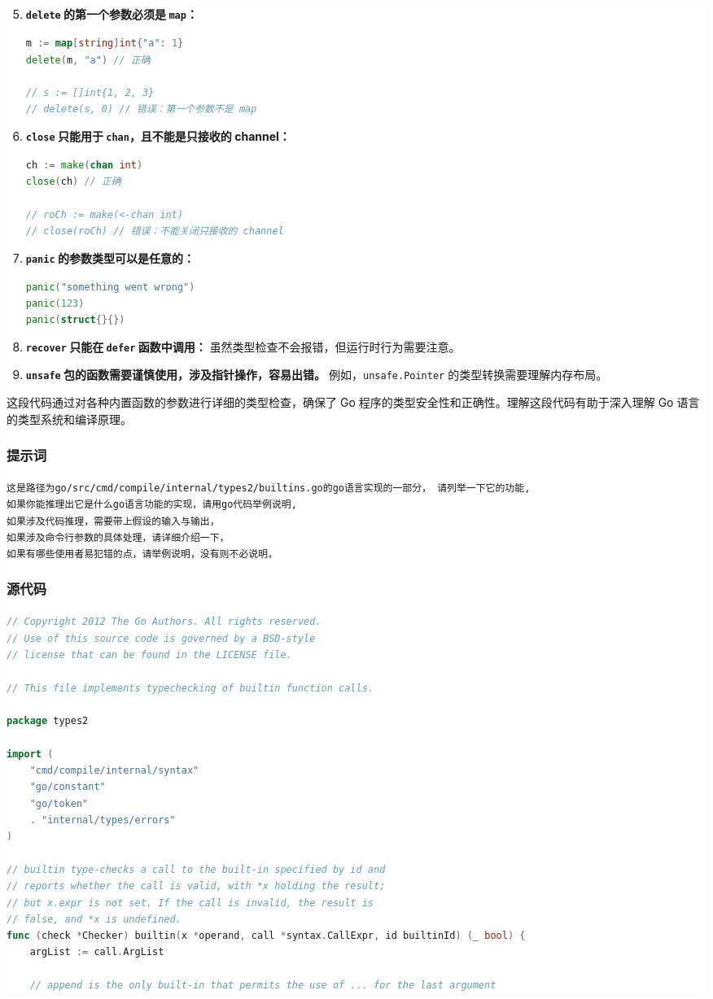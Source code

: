 5. **`delete` 的第一个参数必须是 `map`：**

   ```go
   m := map[string]int{"a": 1}
   delete(m, "a") // 正确

   // s := []int{1, 2, 3}
   // delete(s, 0) // 错误：第一个参数不是 map
   ```

6. **`close` 只能用于 `chan`，且不能是只接收的 channel：**

   ```go
   ch := make(chan int)
   close(ch) // 正确

   // roCh := make(<-chan int)
   // close(roCh) // 错误：不能关闭只接收的 channel
   ```

7. **`panic` 的参数类型可以是任意的：**

   ```go
   panic("something went wrong")
   panic(123)
   panic(struct{}{})
   ```

8. **`recover` 只能在 `defer` 函数中调用：** 虽然类型检查不会报错，但运行时行为需要注意。

9. **`unsafe` 包的函数需要谨慎使用，涉及指针操作，容易出错。** 例如，`unsafe.Pointer` 的类型转换需要理解内存布局。

这段代码通过对各种内置函数的参数进行详细的类型检查，确保了 Go 程序的类型安全性和正确性。理解这段代码有助于深入理解 Go 语言的类型系统和编译原理。

### 提示词
```
这是路径为go/src/cmd/compile/internal/types2/builtins.go的go语言实现的一部分， 请列举一下它的功能, 　
如果你能推理出它是什么go语言功能的实现，请用go代码举例说明, 
如果涉及代码推理，需要带上假设的输入与输出，
如果涉及命令行参数的具体处理，请详细介绍一下，
如果有哪些使用者易犯错的点，请举例说明，没有则不必说明，
```

### 源代码
```go
// Copyright 2012 The Go Authors. All rights reserved.
// Use of this source code is governed by a BSD-style
// license that can be found in the LICENSE file.

// This file implements typechecking of builtin function calls.

package types2

import (
	"cmd/compile/internal/syntax"
	"go/constant"
	"go/token"
	. "internal/types/errors"
)

// builtin type-checks a call to the built-in specified by id and
// reports whether the call is valid, with *x holding the result;
// but x.expr is not set. If the call is invalid, the result is
// false, and *x is undefined.
func (check *Checker) builtin(x *operand, call *syntax.CallExpr, id builtinId) (_ bool) {
	argList := call.ArgList

	// append is the only built-in that permits the use of ... for the last argument
```